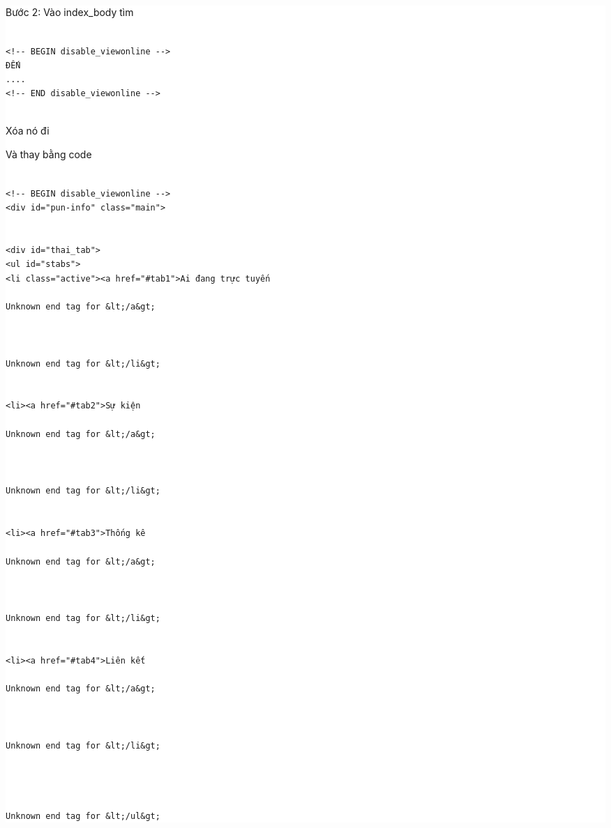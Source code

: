 
Bước 2: Vào index\_body tìm


```

<!-- BEGIN disable_viewonline -->
ĐẾN
....
<!-- END disable_viewonline -->


```

Xóa nó đi

Và thay bằng code


```

<!-- BEGIN disable_viewonline -->
<div id="pun-info" class="main">


<div id="thai_tab">
<ul id="stabs">
<li class="active"><a href="#tab1">Ai đang trực tuyến

Unknown end tag for &lt;/a&gt;



Unknown end tag for &lt;/li&gt;


<li><a href="#tab2">Sự kiện

Unknown end tag for &lt;/a&gt;



Unknown end tag for &lt;/li&gt;


<li><a href="#tab3">Thống kê

Unknown end tag for &lt;/a&gt;



Unknown end tag for &lt;/li&gt;


<li><a href="#tab4">Liên kết

Unknown end tag for &lt;/a&gt;



Unknown end tag for &lt;/li&gt;




Unknown end tag for &lt;/ul&gt;

```